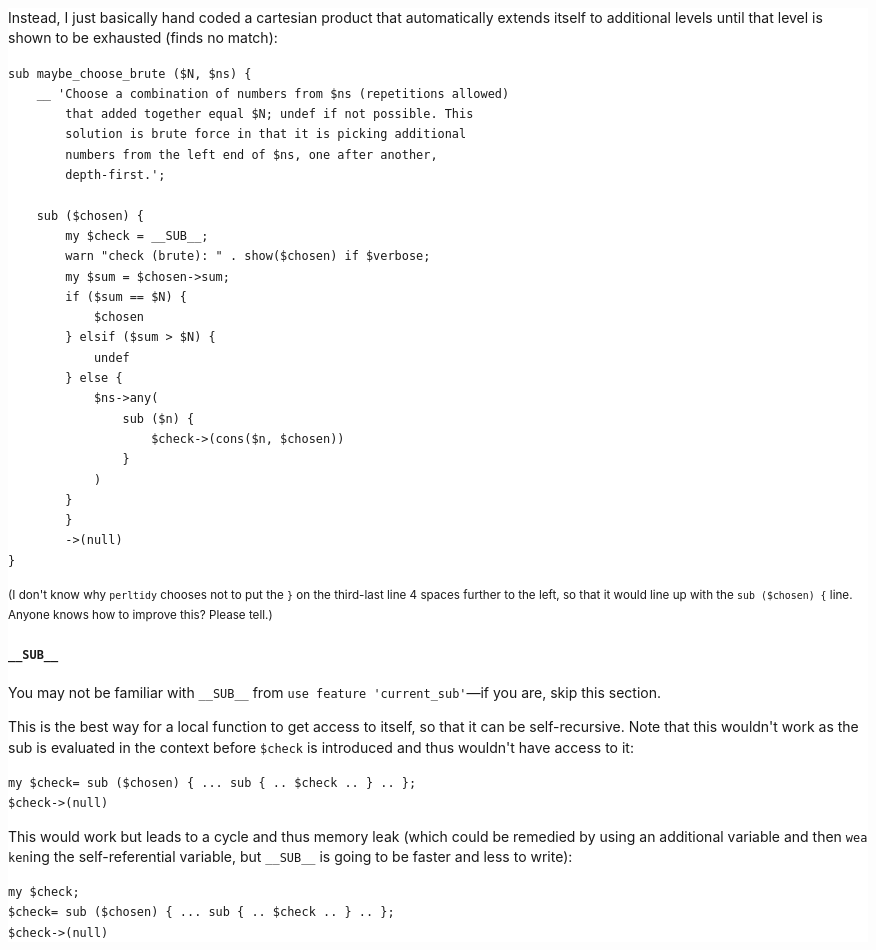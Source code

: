 Instead, I just basically hand coded a cartesian product that
automatically extends itself to additional levels until that level is
shown to be exhausted (finds no match):

    sub maybe_choose_brute ($N, $ns) {
        __ 'Choose a combination of numbers from $ns (repetitions allowed)
            that added together equal $N; undef if not possible. This
            solution is brute force in that it is picking additional
            numbers from the left end of $ns, one after another,
            depth-first.';

        sub ($chosen) {
            my $check = __SUB__;
            warn "check (brute): " . show($chosen) if $verbose;
            my $sum = $chosen->sum;
            if ($sum == $N) {
                $chosen
            } elsif ($sum > $N) {
                undef
            } else {
                $ns->any(
                    sub ($n) {
                        $check->(cons($n, $chosen))
                    }
                )
            }
            }
            ->(null)
    }

<small>(I don't know why `perltidy` chooses not to put the `}` on the
third-last line 4 spaces further to the left, so that it would line up
with the `sub ($chosen) {` line. Anyone knows how to improve this?
Please tell.)</small>

#### `__SUB__`

You may not be familiar with `__SUB__` from `use feature
'current_sub'`—if you are, skip this section. 

This is the best way for a local function to get access to itself, so
that it can be self-recursive. Note that this wouldn't work as the sub
is evaluated in the context before `$check` is introduced and thus
wouldn't have access to it:

    my $check= sub ($chosen) { ... sub { .. $check .. } .. };
    $check->(null)

This would work but leads to a cycle and thus memory leak (which
could be remedied by using an additional variable and then `weaken`ing
the self-referential variable, but `__SUB__` is going to be faster and
less to write):

    my $check;
    $check= sub ($chosen) { ... sub { .. $check .. } .. };
    $check->(null)
